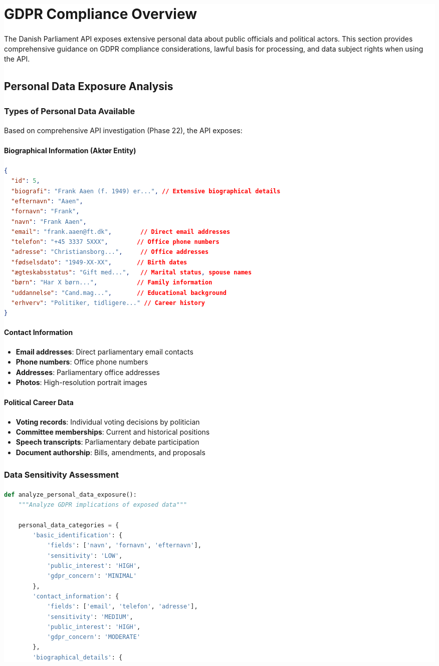 # GDPR Compliance Overview

The Danish Parliament API exposes extensive personal data about public officials and political actors. This section provides comprehensive guidance on GDPR compliance considerations, lawful basis for processing, and data subject rights when using the API.

## Personal Data Exposure Analysis

### Types of Personal Data Available

Based on comprehensive API investigation (Phase 22), the API exposes:

#### Biographical Information (Aktør Entity)
```json
{
  "id": 5,
  "biografi": "Frank Aaen (f. 1949) er...", // Extensive biographical details
  "efternavn": "Aaen",
  "fornavn": "Frank", 
  "navn": "Frank Aaen",
  "email": "frank.aaen@ft.dk",        // Direct email addresses
  "telefon": "+45 3337 5XXX",        // Office phone numbers  
  "adresse": "Christiansborg...",     // Office addresses
  "fødselsdato": "1949-XX-XX",       // Birth dates
  "ægteskabsstatus": "Gift med...",   // Marital status, spouse names
  "børn": "Har X børn...",           // Family information
  "uddannelse": "Cand.mag...",       // Educational background
  "erhverv": "Politiker, tidligere..." // Career history
}
```

#### Contact Information
- **Email addresses**: Direct parliamentary email contacts
- **Phone numbers**: Office phone numbers
- **Addresses**: Parliamentary office addresses
- **Photos**: High-resolution portrait images

#### Political Career Data
- **Voting records**: Individual voting decisions by politician
- **Committee memberships**: Current and historical positions
- **Speech transcripts**: Parliamentary debate participation
- **Document authorship**: Bills, amendments, and proposals

### Data Sensitivity Assessment

```python
def analyze_personal_data_exposure():
    """Analyze GDPR implications of exposed data"""
    
    personal_data_categories = {
        'basic_identification': {
            'fields': ['navn', 'fornavn', 'efternavn'],
            'sensitivity': 'LOW',
            'public_interest': 'HIGH',
            'gdpr_concern': 'MINIMAL'
        },
        'contact_information': {
            'fields': ['email', 'telefon', 'adresse'],
            'sensitivity': 'MEDIUM', 
            'public_interest': 'HIGH',
            'gdpr_concern': 'MODERATE'
        },
        'biographical_details': {
```